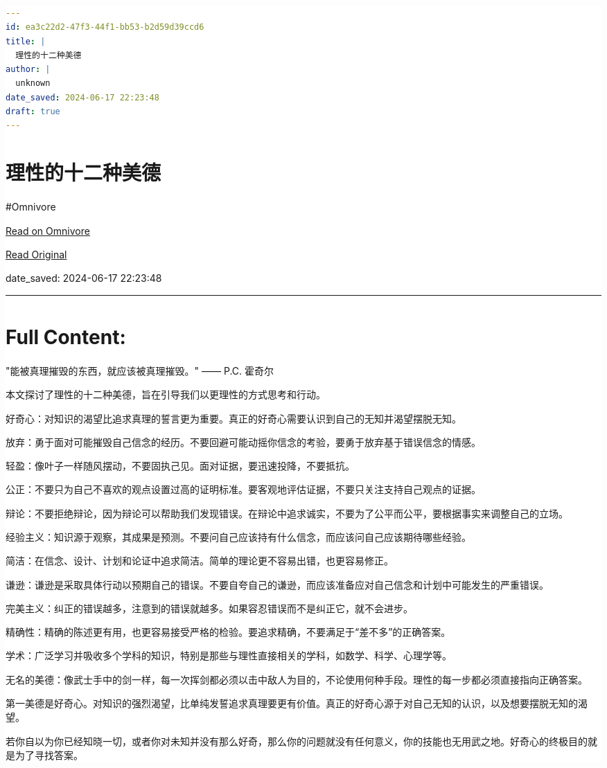 ```yaml
---
id: ea3c22d2-47f3-44f1-bb53-b2d59d39ccd6
title: |
  理性的十二种美德
author: |
  unknown
date_saved: 2024-06-17 22:23:48
draft: true
---
```


# 理性的十二种美德
#Omnivore

[Read on Omnivore](https://omnivore.app/me/-19029280f98)

[Read Original](https://www.notion.so/ouranswers/98b77235fa2e4d6a8877025365d4eacf)

date_saved: 2024-06-17 22:23:48


--- 

# Full Content: 

"能被真理摧毁的东西，就应该被真理摧毁。" —— P.C. 霍奇尔

本文探讨了理性的十二种美德，旨在引导我们以更理性的方式思考和行动。

好奇心：对知识的渴望比追求真理的誓言更为重要。真正的好奇心需要认识到自己的无知并渴望摆脱无知。

放弃：勇于面对可能摧毁自己信念的经历。不要回避可能动摇你信念的考验，要勇于放弃基于错误信念的情感。

轻盈：像叶子一样随风摆动，不要固执己见。面对证据，要迅速投降，不要抵抗。

公正：不要只为自己不喜欢的观点设置过高的证明标准。要客观地评估证据，不要只关注支持自己观点的证据。

辩论：不要拒绝辩论，因为辩论可以帮助我们发现错误。在辩论中追求诚实，不要为了公平而公平，要根据事实来调整自己的立场。

经验主义：知识源于观察，其成果是预测。不要问自己应该持有什么信念，而应该问自己应该期待哪些经验。

简洁：在信念、设计、计划和论证中追求简洁。简单的理论更不容易出错，也更容易修正。

谦逊：谦逊是采取具体行动以预期自己的错误。不要自夸自己的谦逊，而应该准备应对自己信念和计划中可能发生的严重错误。

完美主义：纠正的错误越多，注意到的错误就越多。如果容忍错误而不是纠正它，就不会进步。

精确性：精确的陈述更有用，也更容易接受严格的检验。要追求精确，不要满足于“差不多”的正确答案。

学术：广泛学习并吸收多个学科的知识，特别是那些与理性直接相关的学科，如数学、科学、心理学等。

无名的美德：像武士手中的剑一样，每一次挥剑都必须以击中敌人为目的，不论使用何种手段。理性的每一步都必须直接指向正确答案。

第一美德是好奇心。对知识的强烈渴望，比单纯发誓追求真理要更有价值。真正的好奇心源于对自己无知的认识，以及想要摆脱无知的渴望。

若你自以为你已经知晓一切，或者你对未知并没有那么好奇，那么你的问题就没有任何意义，你的技能也无用武之地。好奇心的终极目的就是为了寻找答案。
